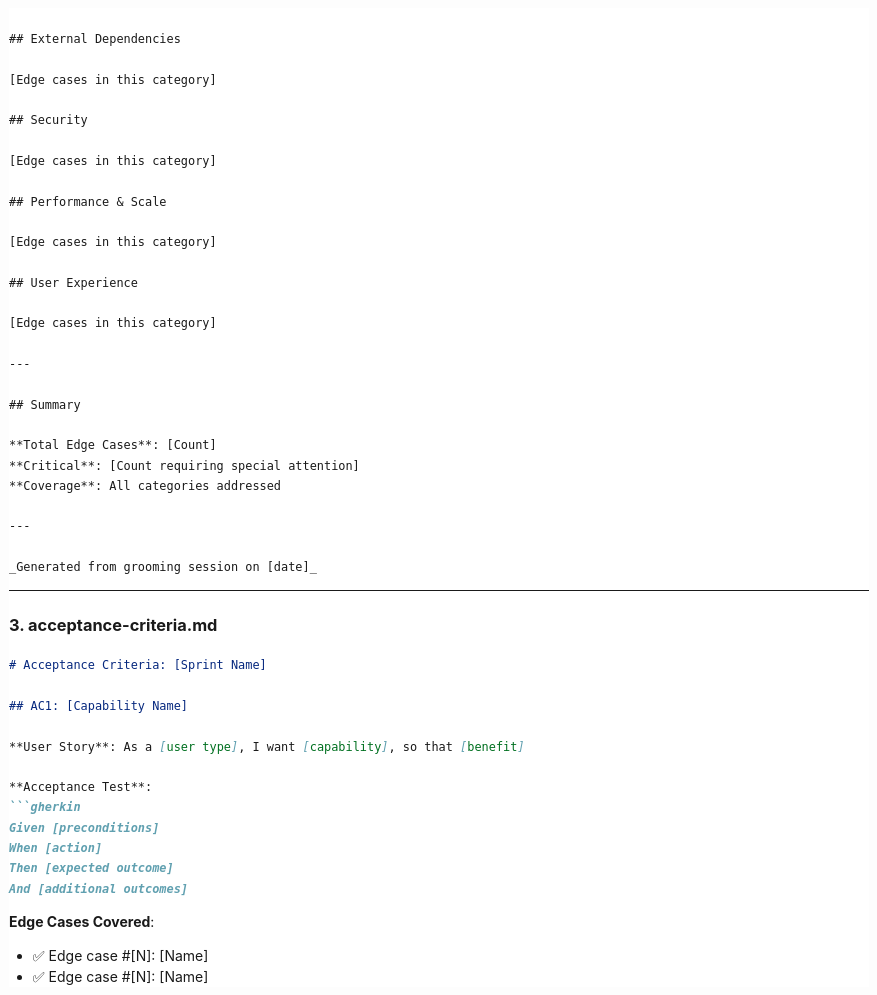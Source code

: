 ```

## External Dependencies

[Edge cases in this category]

## Security

[Edge cases in this category]

## Performance & Scale

[Edge cases in this category]

## User Experience

[Edge cases in this category]

---

## Summary

**Total Edge Cases**: [Count]
**Critical**: [Count requiring special attention]
**Coverage**: All categories addressed

---

_Generated from grooming session on [date]_
```

---

### 3. acceptance-criteria.md

```markdown
# Acceptance Criteria: [Sprint Name]

## AC1: [Capability Name]

**User Story**: As a [user type], I want [capability], so that [benefit]

**Acceptance Test**:
```gherkin
Given [preconditions]
When [action]
Then [expected outcome]
And [additional outcomes]
```

**Edge Cases Covered**:
- ✅ Edge case #[N]: [Name]
- ✅ Edge case #[N]: [Name]
